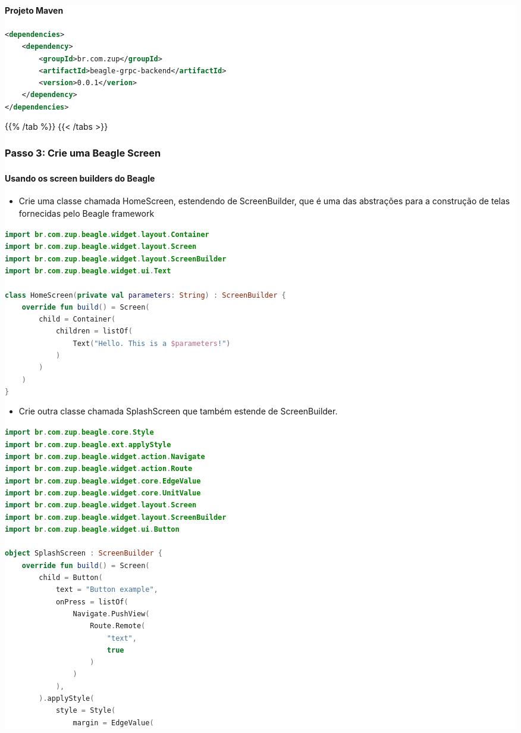 #### Projeto Maven

```xml
<dependencies>
    <dependency>
        <groupId>br.com.zup</groupId>
        <artifactId>beagle-grpc-backend</artifactId>
        <version>0.0.1</verion>
    </dependency>
</dependencies>
```

{{% /tab %}}
{{< /tabs >}}

### Passo 3: Crie uma Beagle Screen

#### Usando os screen builders do Beagle

- Crie uma classe chamada HomeScreen, estendendo de ScreenBuilder, que é uma das abstrações para a construção de telas fornecidas pelo Beagle framework

```kotlin
import br.com.zup.beagle.widget.layout.Container
import br.com.zup.beagle.widget.layout.Screen
import br.com.zup.beagle.widget.layout.ScreenBuilder
import br.com.zup.beagle.widget.ui.Text

class HomeScreen(private val parameters: String) : ScreenBuilder {
    override fun build() = Screen(
        child = Container(
            children = listOf(
                Text("Hello. This is a $parameters!")
            )
        )
    )
}
```

- Crie outra classe chamada SplashScreen que também estende de ScreenBuilder.

```kotlin
import br.com.zup.beagle.core.Style
import br.com.zup.beagle.ext.applyStyle
import br.com.zup.beagle.widget.action.Navigate
import br.com.zup.beagle.widget.action.Route
import br.com.zup.beagle.widget.core.EdgeValue
import br.com.zup.beagle.widget.core.UnitValue
import br.com.zup.beagle.widget.layout.Screen
import br.com.zup.beagle.widget.layout.ScreenBuilder
import br.com.zup.beagle.widget.ui.Button

object SplashScreen : ScreenBuilder {
    override fun build() = Screen(
        child = Button(
            text = "Button example",
            onPress = listOf(
                Navigate.PushView(
                    Route.Remote(
                        "text",
                        true
                    )
                )
            ),
        ).applyStyle(
            style = Style(
                margin = EdgeValue(
```